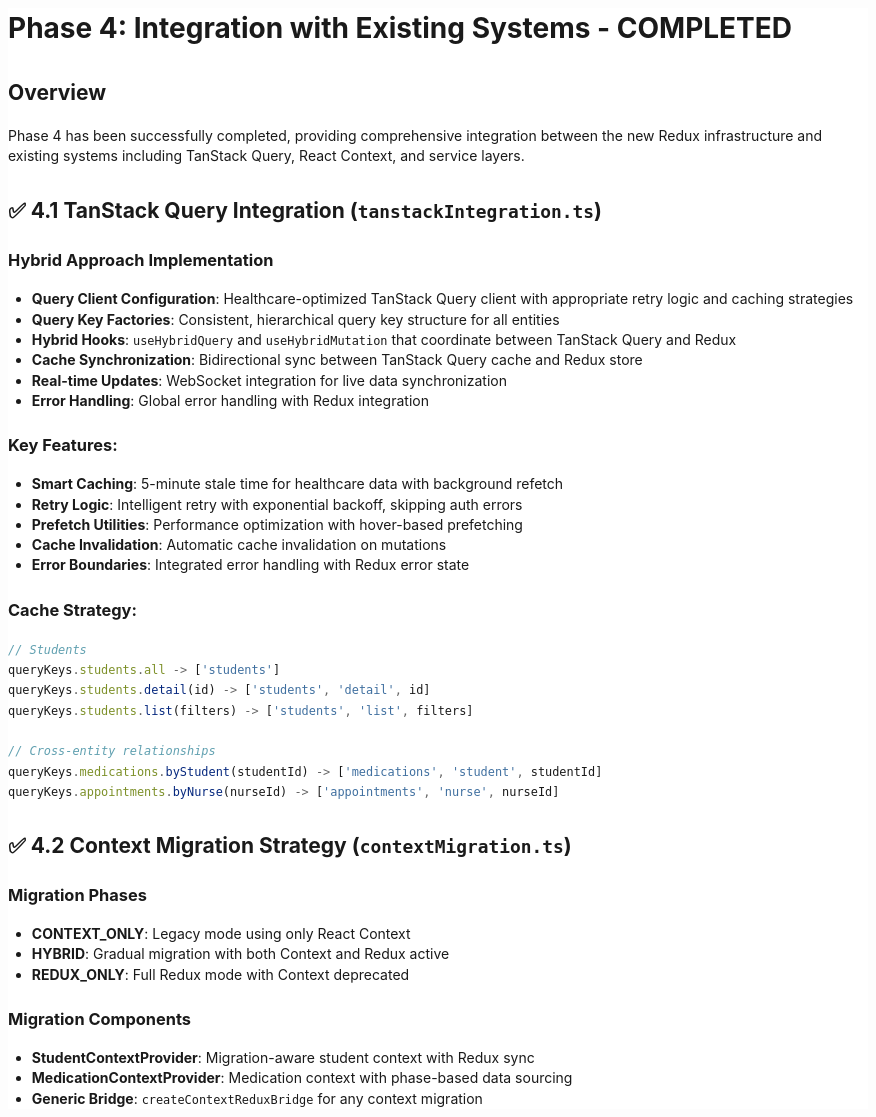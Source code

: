 # Phase 4: Integration with Existing Systems - COMPLETED

## Overview
Phase 4 has been successfully completed, providing comprehensive integration between the new Redux infrastructure and existing systems including TanStack Query, React Context, and service layers.

## ✅ 4.1 TanStack Query Integration (`tanstackIntegration.ts`)

### Hybrid Approach Implementation
- **Query Client Configuration**: Healthcare-optimized TanStack Query client with appropriate retry logic and caching strategies
- **Query Key Factories**: Consistent, hierarchical query key structure for all entities
- **Hybrid Hooks**: `useHybridQuery` and `useHybridMutation` that coordinate between TanStack Query and Redux
- **Cache Synchronization**: Bidirectional sync between TanStack Query cache and Redux store
- **Real-time Updates**: WebSocket integration for live data synchronization
- **Error Handling**: Global error handling with Redux integration

### Key Features:
- **Smart Caching**: 5-minute stale time for healthcare data with background refetch
- **Retry Logic**: Intelligent retry with exponential backoff, skipping auth errors
- **Prefetch Utilities**: Performance optimization with hover-based prefetching
- **Cache Invalidation**: Automatic cache invalidation on mutations
- **Error Boundaries**: Integrated error handling with Redux error state

### Cache Strategy:
```typescript
// Students
queryKeys.students.all -> ['students']
queryKeys.students.detail(id) -> ['students', 'detail', id]
queryKeys.students.list(filters) -> ['students', 'list', filters]

// Cross-entity relationships
queryKeys.medications.byStudent(studentId) -> ['medications', 'student', studentId]
queryKeys.appointments.byNurse(nurseId) -> ['appointments', 'nurse', nurseId]
```

## ✅ 4.2 Context Migration Strategy (`contextMigration.ts`)

### Migration Phases
- **CONTEXT_ONLY**: Legacy mode using only React Context
- **HYBRID**: Gradual migration with both Context and Redux active
- **REDUX_ONLY**: Full Redux mode with Context deprecated

### Migration Components
- **StudentContextProvider**: Migration-aware student context with Redux sync
- **MedicationContextProvider**: Medication context with phase-based data sourcing
- **Generic Bridge**: `createContextReduxBridge` for any context migration
